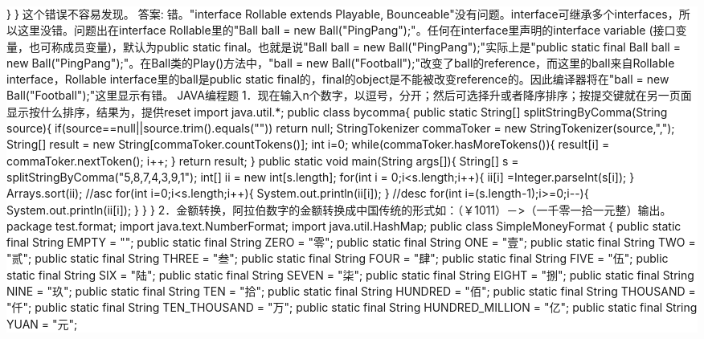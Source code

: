 }
}
这个错误不容易发现。
答案: 错。"interface Rollable extends Playable, Bounceable"没有问题。interface可继承多个interfaces，所以这里没错。问题出在interface Rollable里的"Ball ball = new Ball("PingPang");"。任何在interface里声明的interface variable (接口变量，也可称成员变量)，默认为public static final。也就是说"Ball ball = new Ball("PingPang");"实际上是"public static final Ball ball = new Ball("PingPang");"。在Ball类的Play()方法中，"ball = new Ball("Football");"改变了ball的reference，而这里的ball来自Rollable interface，Rollable interface里的ball是public static final的，final的object是不能被改变reference的。因此编译器将在"ball = new Ball("Football");"这里显示有错。
JAVA编程题
1．现在输入n个数字，以逗号，分开；然后可选择升或者降序排序；按提交键就在另一页面显示按什么排序，结果为，提供reset
import java.util.*;
public class bycomma{
public static String[] splitStringByComma(String source){
if(source==null||source.trim().equals(""))
return null;
StringTokenizer commaToker = new StringTokenizer(source,",");
String[] result = new String[commaToker.countTokens()];
int i=0;
while(commaToker.hasMoreTokens()){
result[i] = commaToker.nextToken();
i++;
}
return result;
}
public static void main(String args[]){
String[] s = splitStringByComma("5,8,7,4,3,9,1");
int[] ii = new int[s.length];
for(int i = 0;i<s.length;i++){
ii[i] =Integer.parseInt(s[i]);
}
Arrays.sort(ii);
//asc
for(int i=0;i<s.length;i++){
System.out.println(ii[i]);
}
//desc
for(int i=(s.length-1);i>=0;i--){
System.out.println(ii[i]);
}
}
}
2．金额转换，阿拉伯数字的金额转换成中国传统的形式如：（￥1011）－>（一千零一拾一元整）输出。
package test.format;
import java.text.NumberFormat;
import java.util.HashMap;
public class SimpleMoneyFormat {
public static final String EMPTY = "";
public static final String ZERO = "零";
public static final String ONE = "壹";
public static final String TWO = "贰";
public static final String THREE = "叁";
public static final String FOUR = "肆";
public static final String FIVE = "伍";
public static final String SIX = "陆";
public static final String SEVEN = "柒";
public static final String EIGHT = "捌";
public static final String NINE = "玖";
public static final String TEN = "拾";
public static final String HUNDRED = "佰";
public static final String THOUSAND = "仟";
public static final String TEN_THOUSAND = "万";
public static final String HUNDRED_MILLION = "亿";
public static final String YUAN = "元";